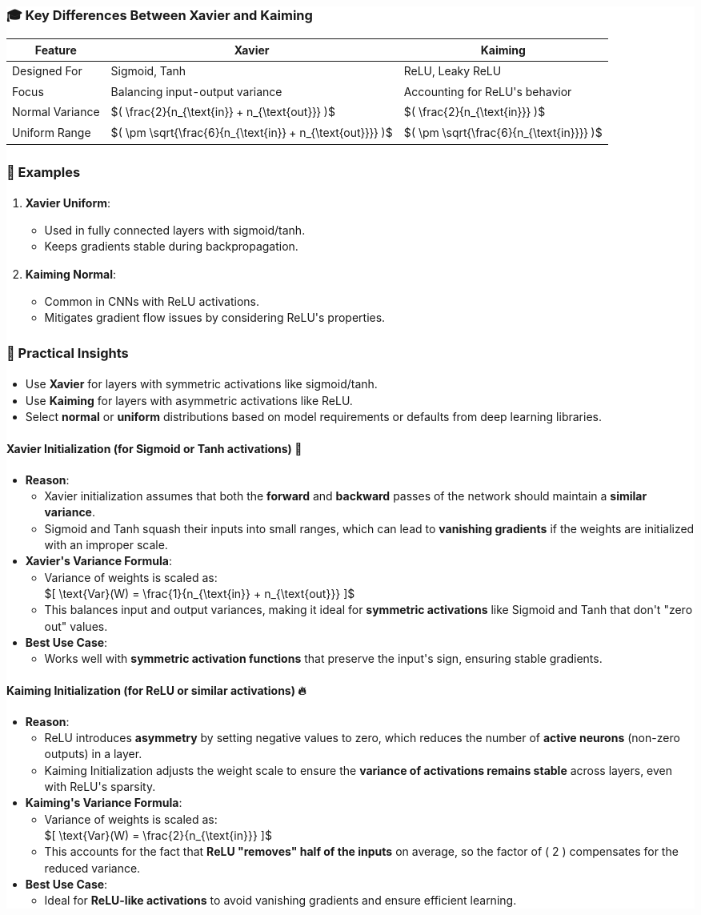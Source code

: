 
### 🎓 Key Differences Between Xavier and Kaiming
| Feature              | **Xavier**                     | **Kaiming**                |
|----------------------|--------------------------------|---------------------------|
| Designed For         | Sigmoid, Tanh                 | ReLU, Leaky ReLU          |
| Focus                | Balancing input-output variance | Accounting for ReLU's behavior |
| Normal Variance      | $( \frac{2}{n_{\text{in}} + n_{\text{out}}} )$ | $( \frac{2}{n_{\text{in}}} )$ |
| Uniform Range        | $( \pm \sqrt{\frac{6}{n_{\text{in}} + n_{\text{out}}}} )$ | $( \pm \sqrt{\frac{6}{n_{\text{in}}}} )$ |


### 🧪 Examples

1. **Xavier Uniform**:
   - Used in fully connected layers with sigmoid/tanh.
   - Keeps gradients stable during backpropagation.

2. **Kaiming Normal**:
   - Common in CNNs with ReLU activations.
   - Mitigates gradient flow issues by considering ReLU's properties.


### 🚀 Practical Insights
- Use **Xavier** for layers with symmetric activations like sigmoid/tanh.
- Use **Kaiming** for layers with asymmetric activations like ReLU.
- Select **normal** or **uniform** distributions based on model requirements or defaults from deep learning libraries.

#### **Xavier Initialization** (for **Sigmoid** or **Tanh** activations) 🌟  
- **Reason**:  
  - Xavier initialization assumes that both the **forward** and **backward** passes of the network should maintain a **similar variance**.  
  - Sigmoid and Tanh squash their inputs into small ranges, which can lead to **vanishing gradients** if the weights are initialized with an improper scale.  
- **Xavier's Variance Formula**:  
  - Variance of weights is scaled as:  
    $[
    \text{Var}(W) = \frac{1}{n_{\text{in}} + n_{\text{out}}}
    ]$  
  - This balances input and output variances, making it ideal for **symmetric activations** like Sigmoid and Tanh that don't "zero out" values.  
- **Best Use Case**:  
  - Works well with **symmetric activation functions** that preserve the input's sign, ensuring stable gradients.

#### **Kaiming Initialization** (for **ReLU** or similar activations) 🔥  
- **Reason**:  
  - ReLU introduces **asymmetry** by setting negative values to zero, which reduces the number of **active neurons** (non-zero outputs) in a layer.  
  - Kaiming Initialization adjusts the weight scale to ensure the **variance of activations remains stable** across layers, even with ReLU's sparsity.  
- **Kaiming's Variance Formula**:  
  - Variance of weights is scaled as:  
    $[
    \text{Var}(W) = \frac{2}{n_{\text{in}}}
    ]$  
  - This accounts for the fact that **ReLU "removes" half of the inputs** on average, so the factor of \( 2 \) compensates for the reduced variance.  
- **Best Use Case**:  
  - Ideal for **ReLU-like activations** to avoid vanishing gradients and ensure efficient learning.
